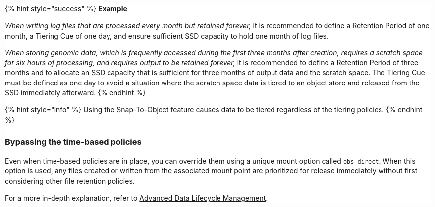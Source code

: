 {% hint style="success" %}
**Example**

_When writing log files that are processed every month but retained forever,_ it is recommended to define a Retention Period of one month, a Tiering Cue of one day, and ensure sufficient SSD capacity to hold one month of log files.

_When storing genomic data, which is frequently accessed during the first three months after creation, requires a scratch space for six hours of processing, and requires output to be retained forever,_ it is recommended to define a Retention Period of three months and to allocate an SSD capacity that is sufficient for three months of output data and the scratch space. The Tiering Cue must be defined as one day to avoid a situation where the scratch space data is tiered to an object store and released from the SSD immediately afterward.
{% endhint %}

{% hint style="info" %}
Using the [Snap-To-Object](../weka-filesystems-and-object-stores/snap-to-obj/) feature causes data to be tiered regardless of the tiering policies.
{% endhint %}

### Bypassing the time-based policies

Even when time-based policies are in place, you can override them using a unique mount option called `obs_direct`. When this option is used, any files created or written from the associated mount point are prioritized for release immediately without first considering other file retention policies.

For a more in-depth explanation, refer to [Advanced Data Lifecycle Management](../weka-filesystems-and-object-stores/tiering/advanced-time-based-policies-for-data-storage-location.md).
